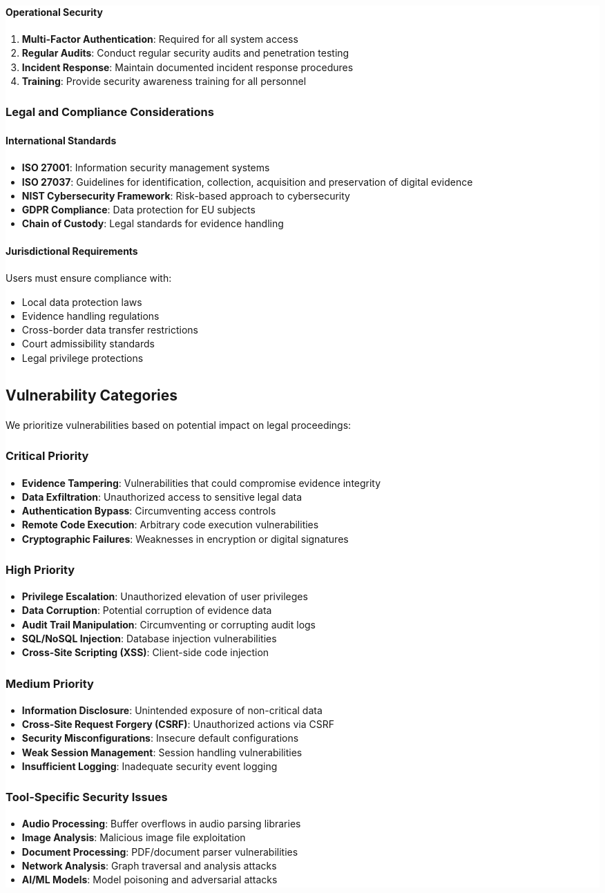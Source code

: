 #### Operational Security
1. **Multi-Factor Authentication**: Required for all system access
2. **Regular Audits**: Conduct regular security audits and penetration testing
3. **Incident Response**: Maintain documented incident response procedures
4. **Training**: Provide security awareness training for all personnel

### Legal and Compliance Considerations

#### International Standards
- **ISO 27001**: Information security management systems
- **ISO 27037**: Guidelines for identification, collection, acquisition and preservation of digital evidence
- **NIST Cybersecurity Framework**: Risk-based approach to cybersecurity
- **GDPR Compliance**: Data protection for EU subjects
- **Chain of Custody**: Legal standards for evidence handling

#### Jurisdictional Requirements
Users must ensure compliance with:
- Local data protection laws
- Evidence handling regulations
- Cross-border data transfer restrictions
- Court admissibility standards
- Legal privilege protections

## Vulnerability Categories

We prioritize vulnerabilities based on potential impact on legal proceedings:

### Critical Priority
- **Evidence Tampering**: Vulnerabilities that could compromise evidence integrity
- **Data Exfiltration**: Unauthorized access to sensitive legal data
- **Authentication Bypass**: Circumventing access controls
- **Remote Code Execution**: Arbitrary code execution vulnerabilities
- **Cryptographic Failures**: Weaknesses in encryption or digital signatures

### High Priority
- **Privilege Escalation**: Unauthorized elevation of user privileges
- **Data Corruption**: Potential corruption of evidence data
- **Audit Trail Manipulation**: Circumventing or corrupting audit logs
- **SQL/NoSQL Injection**: Database injection vulnerabilities
- **Cross-Site Scripting (XSS)**: Client-side code injection

### Medium Priority
- **Information Disclosure**: Unintended exposure of non-critical data
- **Cross-Site Request Forgery (CSRF)**: Unauthorized actions via CSRF
- **Security Misconfigurations**: Insecure default configurations
- **Weak Session Management**: Session handling vulnerabilities
- **Insufficient Logging**: Inadequate security event logging

### Tool-Specific Security Issues
- **Audio Processing**: Buffer overflows in audio parsing libraries
- **Image Analysis**: Malicious image file exploitation
- **Document Processing**: PDF/document parser vulnerabilities
- **Network Analysis**: Graph traversal and analysis attacks
- **AI/ML Models**: Model poisoning and adversarial attacks
